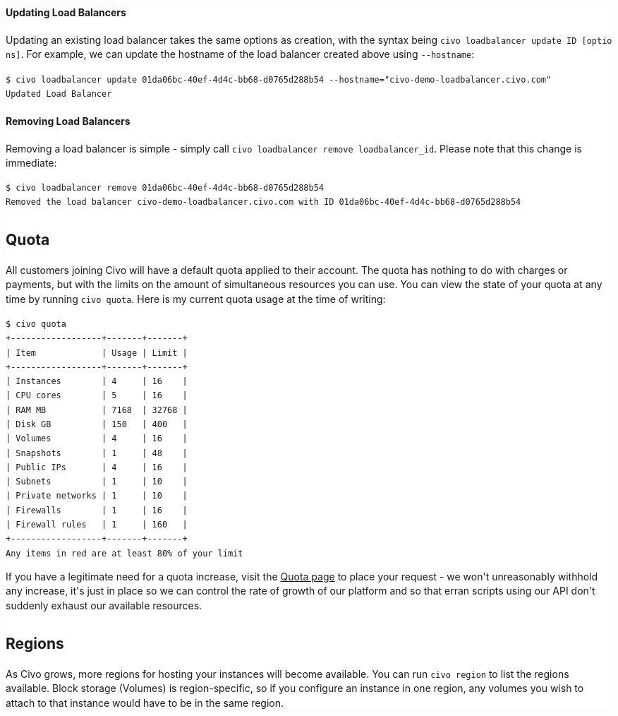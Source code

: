 #### Updating Load Balancers
Updating an existing load balancer takes the same options as creation, with the syntax being `civo loadbalancer update ID [options]`. For example, we can update the hostname of the load balancer created above using `--hostname`:
```
$ civo loadbalancer update 01da06bc-40ef-4d4c-bb68-d0765d288b54 --hostname="civo-demo-loadbalancer.civo.com"
Updated Load Balancer
```

#### Removing Load Balancers
Removing a load balancer is simple - simply call `civo loadbalancer remove loadbalancer_id`. Please note that this change is immediate:

```
$ civo loadbalancer remove 01da06bc-40ef-4d4c-bb68-d0765d288b54
Removed the load balancer civo-demo-loadbalancer.civo.com with ID 01da06bc-40ef-4d4c-bb68-d0765d288b54
```

## Quota
All customers joining Civo will have a default quota applied to their account. The quota has nothing to do with charges or payments, but with the limits on the amount of simultaneous resources you can use. You can view the state of your quota at any time by running `civo quota`. Here is my current quota usage at the time of writing:
```
$ civo quota
+------------------+-------+-------+
| Item             | Usage | Limit |
+------------------+-------+-------+
| Instances        | 4     | 16    |
| CPU cores        | 5     | 16    |
| RAM MB           | 7168  | 32768 |
| Disk GB          | 150   | 400   |
| Volumes          | 4     | 16    |
| Snapshots        | 1     | 48    |
| Public IPs       | 4     | 16    |
| Subnets          | 1     | 10    |
| Private networks | 1     | 10    |
| Firewalls        | 1     | 16    |
| Firewall rules   | 1     | 160   |
+------------------+-------+-------+
Any items in red are at least 80% of your limit
```
If you have a legitimate need for a quota increase, visit the [Quota page](https://www.civo.com/account/quota) to place your request - we won't unreasonably withhold any increase, it's just in place so we can control the rate of growth of our platform and so that erran scripts using our API don't suddenly exhaust our available resources.

## Regions
As Civo grows, more regions for hosting your instances will become available. You can run `civo region` to list the regions available. Block storage (Volumes) is region-specific, so if you configure an instance in one region, any volumes you wish to attach to that instance would have to be in the same region.
